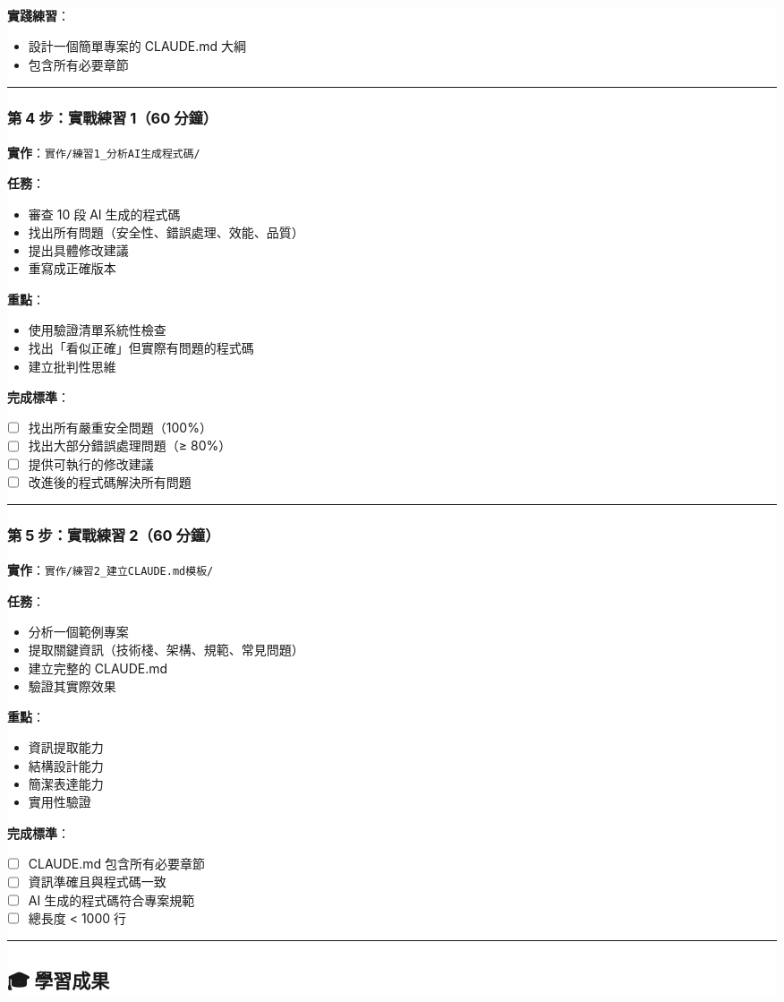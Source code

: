 **實踐練習**：
- 設計一個簡單專案的 CLAUDE.md 大綱
- 包含所有必要章節

---

### 第 4 步：實戰練習 1（60 分鐘）

**實作**：`實作/練習1_分析AI生成程式碼/`

**任務**：
- 審查 10 段 AI 生成的程式碼
- 找出所有問題（安全性、錯誤處理、效能、品質）
- 提出具體修改建議
- 重寫成正確版本

**重點**：
- 使用驗證清單系統性檢查
- 找出「看似正確」但實際有問題的程式碼
- 建立批判性思維

**完成標準**：
- [ ] 找出所有嚴重安全問題（100%）
- [ ] 找出大部分錯誤處理問題（≥ 80%）
- [ ] 提供可執行的修改建議
- [ ] 改進後的程式碼解決所有問題

---

### 第 5 步：實戰練習 2（60 分鐘）

**實作**：`實作/練習2_建立CLAUDE.md模板/`

**任務**：
- 分析一個範例專案
- 提取關鍵資訊（技術棧、架構、規範、常見問題）
- 建立完整的 CLAUDE.md
- 驗證其實際效果

**重點**：
- 資訊提取能力
- 結構設計能力
- 簡潔表達能力
- 實用性驗證

**完成標準**：
- [ ] CLAUDE.md 包含所有必要章節
- [ ] 資訊準確且與程式碼一致
- [ ] AI 生成的程式碼符合專案規範
- [ ] 總長度 < 1000 行

---

## 🎓 學習成果
